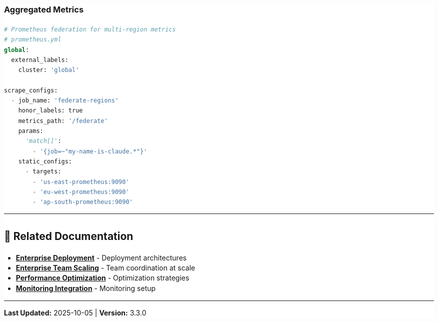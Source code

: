 ### **Aggregated Metrics**

```python
# Prometheus federation for multi-region metrics
# prometheus.yml
global:
  external_labels:
    cluster: 'global'

scrape_configs:
  - job_name: 'federate-regions'
    honor_labels: true
    metrics_path: '/federate'
    params:
      'match[]':
        - '{job=~"my-name-is-claude.*"}'
    static_configs:
      - targets:
        - 'us-east-prometheus:9090'
        - 'eu-west-prometheus:9090'
        - 'ap-south-prometheus:9090'
```

---

## 🔗 Related Documentation

- **[Enterprise Deployment](enterprise-deployment.md)** - Deployment architectures
- **[Enterprise Team Scaling](enterprise-team-scaling.md)** - Team coordination at scale
- **[Performance Optimization](performance-optimization.md)** - Optimization strategies
- **[Monitoring Integration](monitoring-integration.md)** - Monitoring setup

---

**Last Updated:** 2025-10-05 | **Version:** 3.3.0

